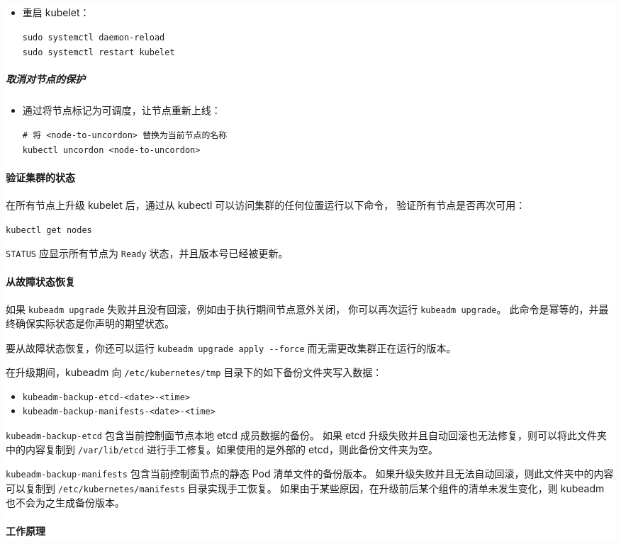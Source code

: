       
    

- 重启 kubelet：
    
    ```shell
    sudo systemctl daemon-reload
    sudo systemctl restart kubelet
    ```
    

##### 取消对节点的保护[](https://kubernetes.io/zh-cn/docs/tasks/administer-cluster/kubeadm/kubeadm-upgrade/#uncordon-the-node-1)

- 通过将节点标记为可调度，让节点重新上线：
    
    ```shell
    # 将 <node-to-uncordon> 替换为当前节点的名称
    kubectl uncordon <node-to-uncordon>
    ```
    

#### 验证集群的状态[](https://kubernetes.io/zh-cn/docs/tasks/administer-cluster/kubeadm/kubeadm-upgrade/#verify-the-status-of-the-cluster)

在所有节点上升级 kubelet 后，通过从 kubectl 可以访问集群的任何位置运行以下命令， 验证所有节点是否再次可用：

```shell
kubectl get nodes
```

`STATUS` 应显示所有节点为 `Ready` 状态，并且版本号已经被更新。

#### 从故障状态恢复[](https://kubernetes.io/zh-cn/docs/tasks/administer-cluster/kubeadm/kubeadm-upgrade/#recovering-from-a-failure-state)

如果 `kubeadm upgrade` 失败并且没有回滚，例如由于执行期间节点意外关闭， 你可以再次运行 `kubeadm upgrade`。 此命令是幂等的，并最终确保实际状态是你声明的期望状态。

要从故障状态恢复，你还可以运行 `kubeadm upgrade apply --force` 而无需更改集群正在运行的版本。

在升级期间，kubeadm 向 `/etc/kubernetes/tmp` 目录下的如下备份文件夹写入数据：

- `kubeadm-backup-etcd-<date>-<time>`
- `kubeadm-backup-manifests-<date>-<time>`

`kubeadm-backup-etcd` 包含当前控制面节点本地 etcd 成员数据的备份。 如果 etcd 升级失败并且自动回滚也无法修复，则可以将此文件夹中的内容复制到 `/var/lib/etcd` 进行手工修复。如果使用的是外部的 etcd，则此备份文件夹为空。

`kubeadm-backup-manifests` 包含当前控制面节点的静态 Pod 清单文件的备份版本。 如果升级失败并且无法自动回滚，则此文件夹中的内容可以复制到 `/etc/kubernetes/manifests` 目录实现手工恢复。 如果由于某些原因，在升级前后某个组件的清单未发生变化，则 kubeadm 也不会为之生成备份版本。

#### 工作原理[](https://kubernetes.io/zh-cn/docs/tasks/administer-cluster/kubeadm/kubeadm-upgrade/#how-it-works)
